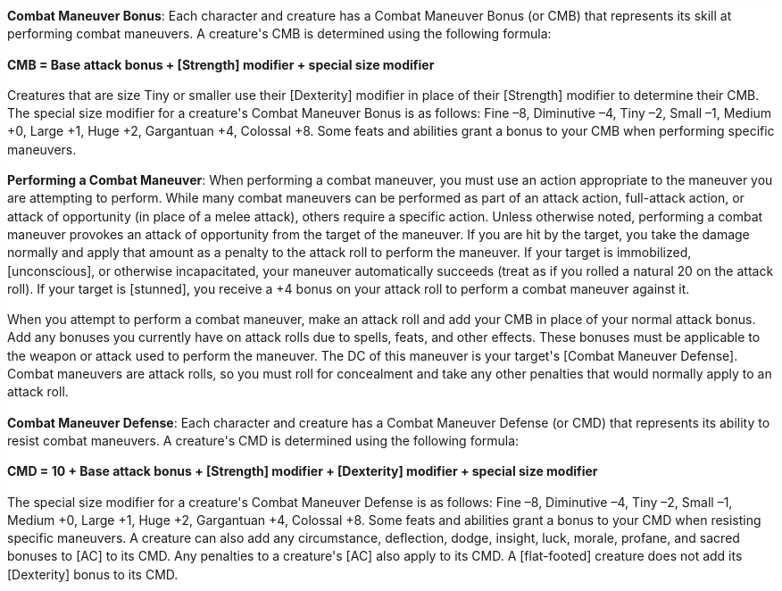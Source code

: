 **Combat Maneuver Bonus**: Each character and creature has a
Combat Maneuver Bonus (or CMB) that represents its skill at
performing combat maneuvers. A creature's CMB is determined using
the following formula:

**CMB = Base attack bonus + [Strength] modifier + special size
modifier**

Creatures that are size Tiny or smaller use their [Dexterity]
modifier in place of their [Strength] modifier to determine their
CMB. The special size modifier for a creature's Combat Maneuver
Bonus is as follows: Fine –8, Diminutive –4, Tiny –2, Small –1,
Medium +0, Large +1, Huge +2, Gargantuan +4, Colossal +8. Some
feats and abilities grant a bonus to your CMB when performing
specific maneuvers.

**Performing a Combat Maneuver**: When performing a combat
maneuver, you must use an action appropriate to the maneuver you
are attempting to perform. While many combat maneuvers can be
performed as part of an attack action, full-attack action, or
attack of opportunity (in place of a melee attack), others
require a specific action. Unless otherwise noted, performing a
combat maneuver provokes an attack of opportunity from the target
of the maneuver. If you are hit by the target, you take the
damage normally and apply that amount as a penalty to the attack
roll to perform the maneuver. If your target is immobilized,
[unconscious], or otherwise incapacitated, your maneuver
automatically succeeds (treat as if you rolled a natural 20 on
the attack roll). If your target is [stunned], you receive a +4
bonus on your attack roll to perform a combat maneuver against
it.

When you attempt to perform a combat maneuver, make an attack
roll and add your CMB in place of your normal attack bonus. Add
any bonuses you currently have on attack rolls due to spells,
feats, and other effects. These bonuses must be applicable to the
weapon or attack used to perform the maneuver. The DC of this
maneuver is your target's [Combat Maneuver Defense]. Combat
maneuvers are attack rolls, so you must roll for concealment and
take any other penalties that would normally apply to an attack
roll.

**Combat Maneuver Defense**: Each character and creature has a
Combat Maneuver Defense (or CMD) that represents its ability to
resist combat maneuvers. A creature's CMD is determined using the
following formula:

**CMD = 10 + Base attack bonus + [Strength] modifier +
[Dexterity] modifier + special size modifier**

The special size modifier for a creature's Combat Maneuver
Defense is as follows: Fine –8, Diminutive –4, Tiny –2, Small –1,
Medium +0, Large +1, Huge +2, Gargantuan +4, Colossal +8. Some
feats and abilities grant a bonus to your CMD when resisting
specific maneuvers. A creature can also add any circumstance,
deflection, dodge, insight, luck, morale, profane, and sacred
bonuses to [AC] to its CMD. Any penalties to a creature's [AC]
also apply to its CMD. A [flat-footed] creature does not add its
[Dexterity] bonus to its CMD.
